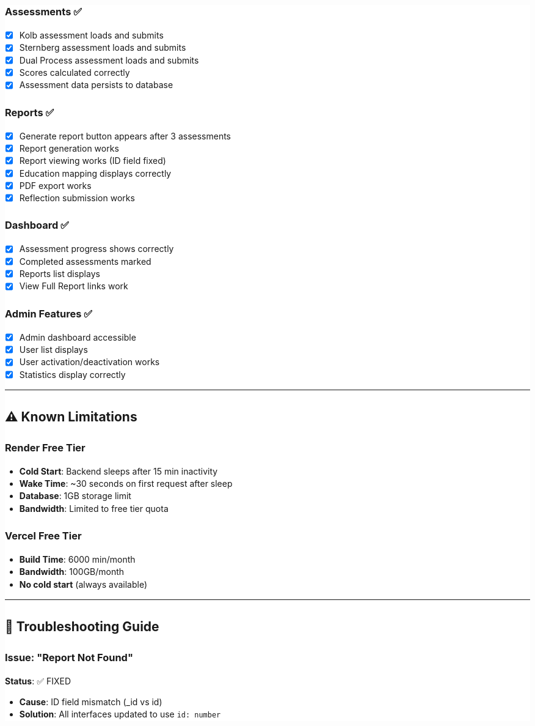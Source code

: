 ### Assessments ✅
- [x] Kolb assessment loads and submits
- [x] Sternberg assessment loads and submits
- [x] Dual Process assessment loads and submits
- [x] Scores calculated correctly
- [x] Assessment data persists to database

### Reports ✅
- [x] Generate report button appears after 3 assessments
- [x] Report generation works
- [x] Report viewing works (ID field fixed)
- [x] Education mapping displays correctly
- [x] PDF export works
- [x] Reflection submission works

### Dashboard ✅
- [x] Assessment progress shows correctly
- [x] Completed assessments marked
- [x] Reports list displays
- [x] View Full Report links work

### Admin Features ✅
- [x] Admin dashboard accessible
- [x] User list displays
- [x] User activation/deactivation works
- [x] Statistics display correctly

---

## ⚠️ Known Limitations

### Render Free Tier
- **Cold Start**: Backend sleeps after 15 min inactivity
- **Wake Time**: ~30 seconds on first request after sleep
- **Database**: 1GB storage limit
- **Bandwidth**: Limited to free tier quota

### Vercel Free Tier
- **Build Time**: 6000 min/month
- **Bandwidth**: 100GB/month
- **No cold start** (always available)

---

## 🐛 Troubleshooting Guide

### Issue: "Report Not Found"
**Status**: ✅ FIXED
- **Cause**: ID field mismatch (_id vs id)
- **Solution**: All interfaces updated to use `id: number`
